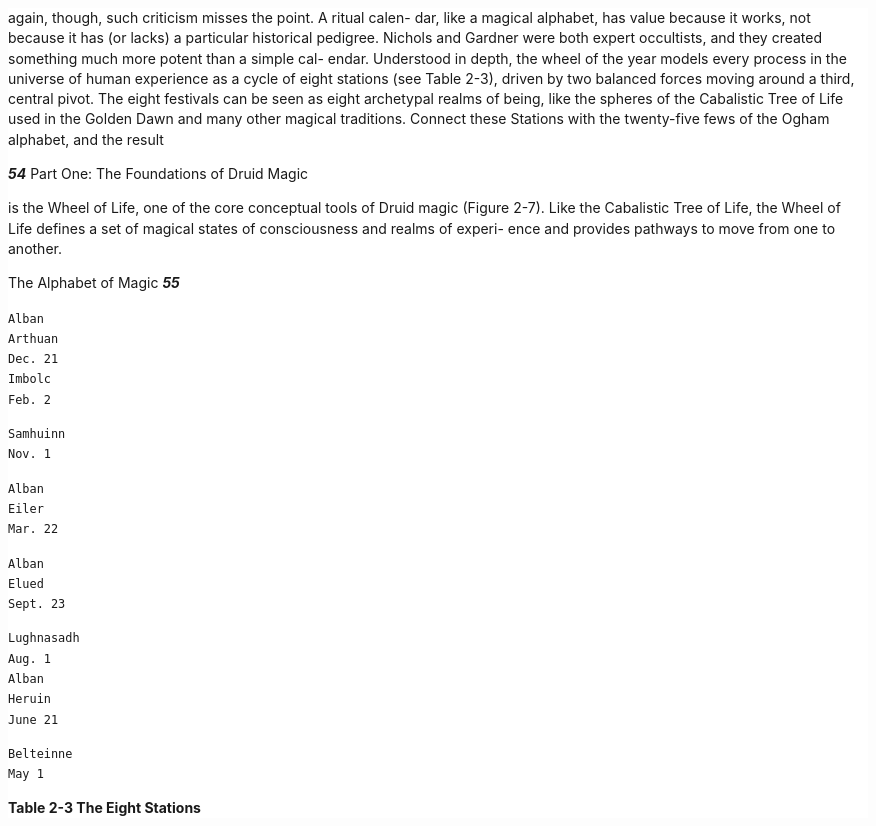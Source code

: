 again, though, such criticism misses the point. A ritual calen-
dar, like a magical alphabet, has value because it works, not
because it has (or lacks) a particular historical pedigree.
Nichols and Gardner were both expert occultists, and
they created something much more potent than a simple cal-
endar. Understood in depth, the wheel of the year models
every process in the universe of human experience as a cycle
of eight stations (see Table 2-3), driven by two balanced forces
moving around a third, central pivot. The eight festivals can
be seen as eight archetypal realms of being, like the spheres
of the Cabalistic Tree of Life used in the Golden Dawn and
many other magical traditions. Connect these Stations with
the twenty-five fews of the Ogham alphabet, and the result

**_54_** Part One: The Foundations of Druid Magic


is the Wheel of Life, one of the core conceptual tools of
Druid magic (Figure 2-7).
Like the Cabalistic Tree of Life, the Wheel of Life defines
a set of magical states of consciousness and realms of experi-
ence and provides pathways to move from one to another.

The Alphabet of Magic **_55_**

```
Alban
Arthuan
Dec. 21
Imbolc
Feb. 2
```
```
Samhuinn
Nov. 1
```
```
Alban
Eiler
Mar. 22
```
```
Alban
Elued
Sept. 23
```
```
Lughnasadh
Aug. 1
Alban
Heruin
June 21
```
```
Belteinne
May 1
```
**Table 2-3 The Eight Stations**
